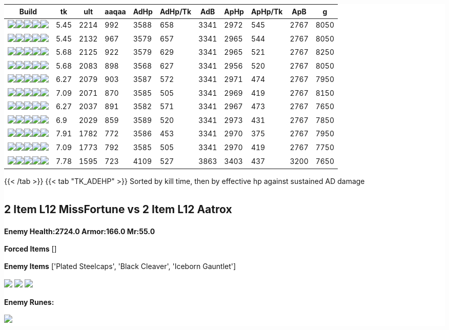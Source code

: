 



 Build |tk|ult|aaqaa|AdHp|AdHp/Tk|AdB|ApHp|ApHp/Tk|ApB|g
-|-|-|-|-|-|-|-|-|-|-
![](/item/3031.png)![](/item/3036.png)![](/item/1001.png)![](/item/1053.png)![](/item/1055.png)|5.45|2214|992|3588|658|3341|2972|545|2767|8050
![](/item/3031.png)![](/item/3033.png)![](/item/1001.png)![](/item/1053.png)![](/item/1055.png)|5.45|2132|967|3579|657|3341|2965|544|2767|8050
![](/item/3031.png)![](/item/6694.png)![](/item/1001.png)![](/item/1053.png)![](/item/1055.png)|5.68|2125|922|3579|629|3341|2965|521|2767|8250
![](/item/6694.png)![](/item/6676.png)![](/item/1001.png)![](/item/1053.png)![](/item/1055.png)|5.68|2083|898|3568|627|3341|2956|520|2767|8050
![](/item/6698.png)![](/item/3036.png)![](/item/1001.png)![](/item/1053.png)![](/item/1055.png)|6.27|2079|903|3587|572|3341|2971|474|2767|7950
![](/item/6694.png)![](/item/6698.png)![](/item/1001.png)![](/item/1053.png)![](/item/1055.png)|7.09|2071|870|3585|505|3341|2969|419|2767|8150
![](/item/6696.png)![](/item/3036.png)![](/item/1001.png)![](/item/1053.png)![](/item/1055.png)|6.27|2037|891|3582|571|3341|2967|473|2767|7650
![](/item/6694.png)![](/item/6696.png)![](/item/1001.png)![](/item/1053.png)![](/item/1055.png)|6.9|2029|859|3589|520|3341|2973|431|2767|7850
![](/item/6698.png)![](/item/6696.png)![](/item/1001.png)![](/item/1053.png)![](/item/1055.png)|7.91|1782|772|3586|453|3341|2970|375|2767|7950
![](/item/3508.png)![](/item/6696.png)![](/item/1001.png)![](/item/1053.png)![](/item/1055.png)|7.09|1773|792|3585|505|3341|2970|419|2767|7750
![](/item/6696.png)![](/item/3073.png)![](/item/1001.png)![](/item/1053.png)![](/item/1055.png)|7.78|1595|723|4109|527|3863|3403|437|3200|7650
{{< /tab >}}
{{< tab "TK_ADEHP" >}}
Sorted by kill time, then by effective hp against sustained AD damage
## 2 Item L12 MissFortune vs 2 Item L12 Aatrox

**Enemy Health:2724.0 Armor:166.0 Mr:55.0**


**Forced Items** []








**Enemy Items** ['Plated Steelcaps', 'Black Cleaver', 'Iceborn Gauntlet']





![](/item/3047.png)
![](/item/3071.png)
![](/item/6662.png)



**Enemy Runes:**





![](/StatMods/StatModsHealthScalingIcon.png)
